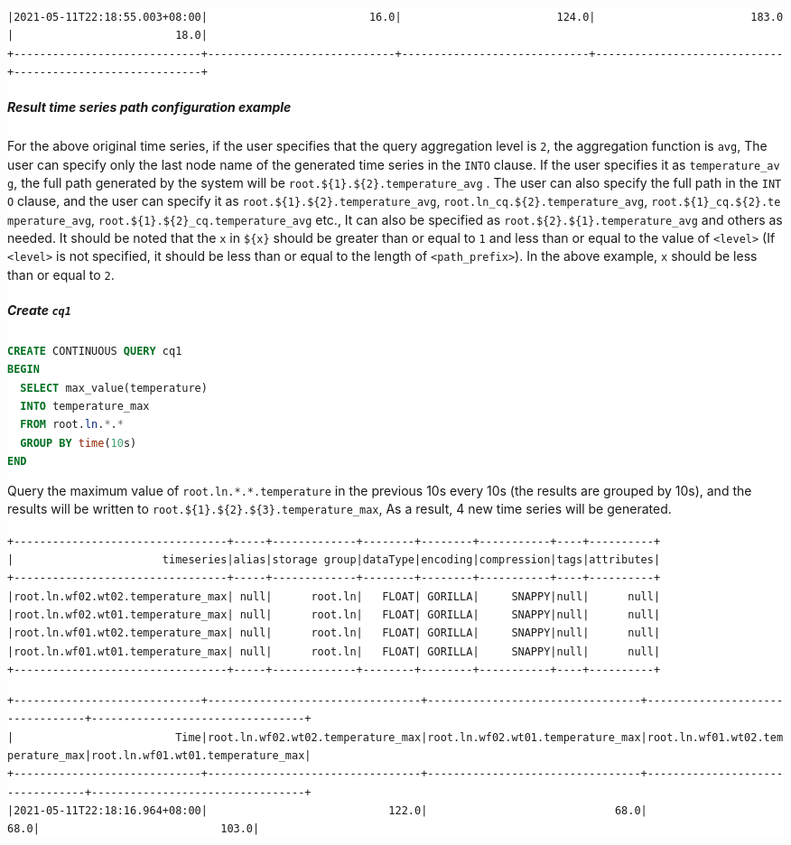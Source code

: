 ````
|2021-05-11T22:18:55.003+08:00|                         16.0|                        124.0|                        183.0|                         18.0|
+-----------------------------+-----------------------------+-----------------------------+-----------------------------+-----------------------------+
````


##### Result time series path configuration example

For the above original time series, if the user specifies that the query aggregation level is `2`, the aggregation function is `avg`,
The user can specify only the last node name of the generated time series in the `INTO` clause. If the user specifies it as `temperature_avg`, the full path generated by the system will be `root.${1}.${2}.temperature_avg` .
The user can also specify the full path in the `INTO` clause, and the user can specify it as `root.${1}.${2}.temperature_avg`, `root.ln_cq.${2}.temperature_avg`, `root.${1}_cq.${2}.temperature_avg`, `root.${1}.${2}_cq.temperature_avg` etc.,
It can also be specified as `root.${2}.${1}.temperature_avg` and others as needed.
It should be noted that the `x` in `${x}` should be greater than or equal to `1` and less than or equal to the value of `<level>`
(If `<level>` is not specified, it should be less than or equal to the length of `<path_prefix>`). In the above example, `x` should be less than or equal to `2`.

##### Create `cq1`
````sql
CREATE CONTINUOUS QUERY cq1 
BEGIN 
  SELECT max_value(temperature) 
  INTO temperature_max 
  FROM root.ln.*.* 
  GROUP BY time(10s) 
END
````

Query the maximum value of `root.ln.*.*.temperature` in the previous 10s every 10s (the results are grouped by 10s),
 and the results will be written to `root.${1}.${2}.${3}.temperature_max`,
As a result, 4 new time series will be generated.
````
+---------------------------------+-----+-------------+--------+--------+-----------+----+----------+
|                       timeseries|alias|storage group|dataType|encoding|compression|tags|attributes|
+---------------------------------+-----+-------------+--------+--------+-----------+----+----------+
|root.ln.wf02.wt02.temperature_max| null|      root.ln|   FLOAT| GORILLA|     SNAPPY|null|      null|
|root.ln.wf02.wt01.temperature_max| null|      root.ln|   FLOAT| GORILLA|     SNAPPY|null|      null|
|root.ln.wf01.wt02.temperature_max| null|      root.ln|   FLOAT| GORILLA|     SNAPPY|null|      null|
|root.ln.wf01.wt01.temperature_max| null|      root.ln|   FLOAT| GORILLA|     SNAPPY|null|      null|
+---------------------------------+-----+-------------+--------+--------+-----------+----+----------+
````
````
+-----------------------------+---------------------------------+---------------------------------+---------------------------------+---------------------------------+
|                         Time|root.ln.wf02.wt02.temperature_max|root.ln.wf02.wt01.temperature_max|root.ln.wf01.wt02.temperature_max|root.ln.wf01.wt01.temperature_max|
+-----------------------------+---------------------------------+---------------------------------+---------------------------------+---------------------------------+
|2021-05-11T22:18:16.964+08:00|                            122.0|                             68.0|                             68.0|                            103.0|
````